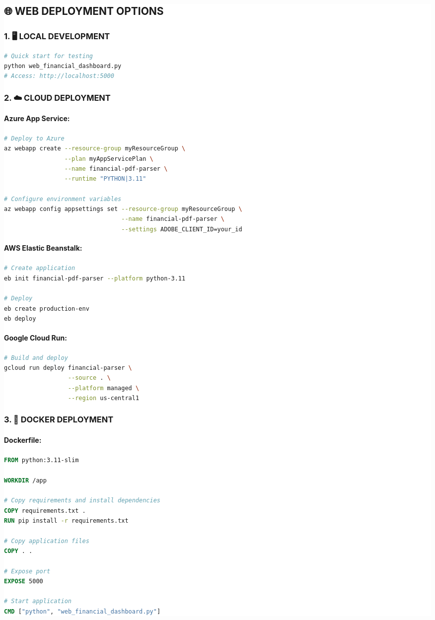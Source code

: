 ## 🌐 **WEB DEPLOYMENT OPTIONS**

### **1. 🖥️ LOCAL DEVELOPMENT**
```bash
# Quick start for testing
python web_financial_dashboard.py
# Access: http://localhost:5000
```

### **2. ☁️ CLOUD DEPLOYMENT**

#### **Azure App Service:**
```bash
# Deploy to Azure
az webapp create --resource-group myResourceGroup \
                 --plan myAppServicePlan \
                 --name financial-pdf-parser \
                 --runtime "PYTHON|3.11"

# Configure environment variables
az webapp config appsettings set --resource-group myResourceGroup \
                                 --name financial-pdf-parser \
                                 --settings ADOBE_CLIENT_ID=your_id
```

#### **AWS Elastic Beanstalk:**
```bash
# Create application
eb init financial-pdf-parser --platform python-3.11

# Deploy
eb create production-env
eb deploy
```

#### **Google Cloud Run:**
```bash
# Build and deploy
gcloud run deploy financial-parser \
                  --source . \
                  --platform managed \
                  --region us-central1
```

### **3. 🐳 DOCKER DEPLOYMENT**

#### **Dockerfile:**
```dockerfile
FROM python:3.11-slim

WORKDIR /app

# Copy requirements and install dependencies
COPY requirements.txt .
RUN pip install -r requirements.txt

# Copy application files
COPY . .

# Expose port
EXPOSE 5000

# Start application
CMD ["python", "web_financial_dashboard.py"]
```